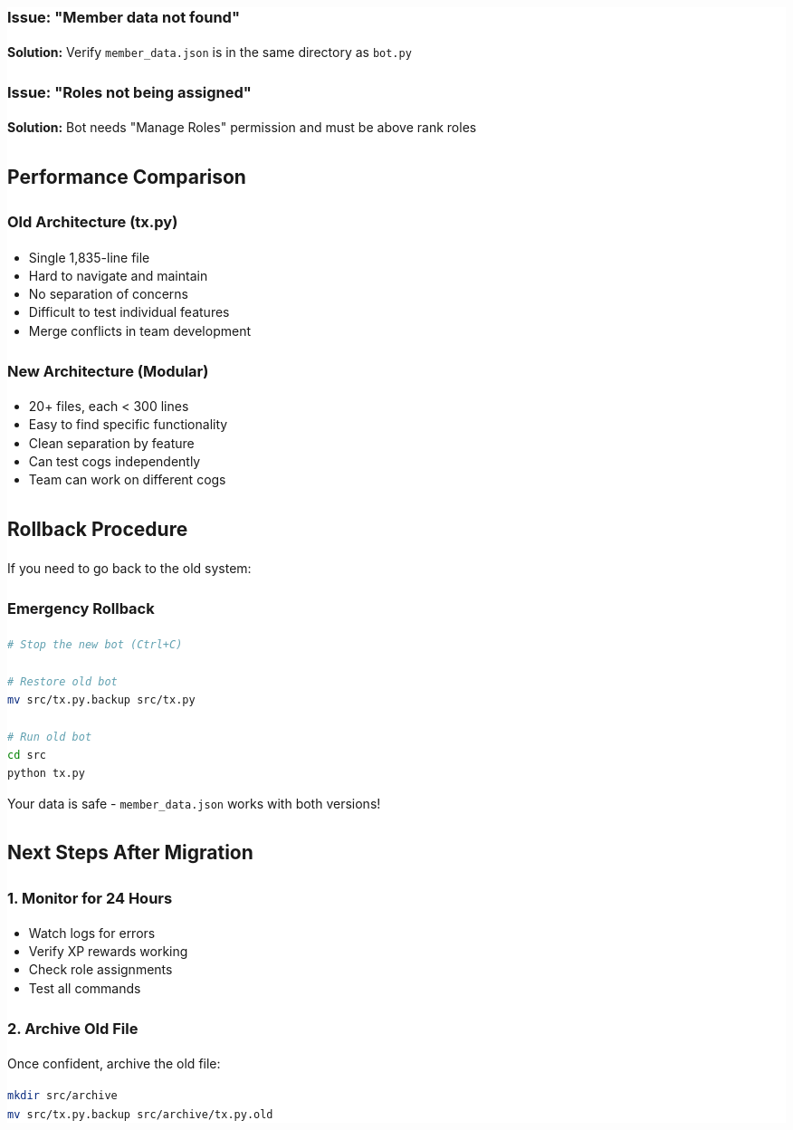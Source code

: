 ### Issue: "Member data not found"
**Solution:** Verify `member_data.json` is in the same directory as `bot.py`

### Issue: "Roles not being assigned"
**Solution:** Bot needs "Manage Roles" permission and must be above rank roles

##  Performance Comparison

### Old Architecture (tx.py)
-  Single 1,835-line file
-  Hard to navigate and maintain
-  No separation of concerns
-  Difficult to test individual features
-  Merge conflicts in team development

### New Architecture (Modular)
-  20+ files, each < 300 lines
-  Easy to find specific functionality
-  Clean separation by feature
-  Can test cogs independently
-  Team can work on different cogs

##  Rollback Procedure

If you need to go back to the old system:

### Emergency Rollback
```bash
# Stop the new bot (Ctrl+C)

# Restore old bot
mv src/tx.py.backup src/tx.py

# Run old bot
cd src
python tx.py
```

Your data is safe - `member_data.json` works with both versions!

##  Next Steps After Migration

### 1. Monitor for 24 Hours
- Watch logs for errors
- Verify XP rewards working
- Check role assignments
- Test all commands

### 2. Archive Old File
Once confident, archive the old file:
```bash
mkdir src/archive
mv src/tx.py.backup src/archive/tx.py.old
```

